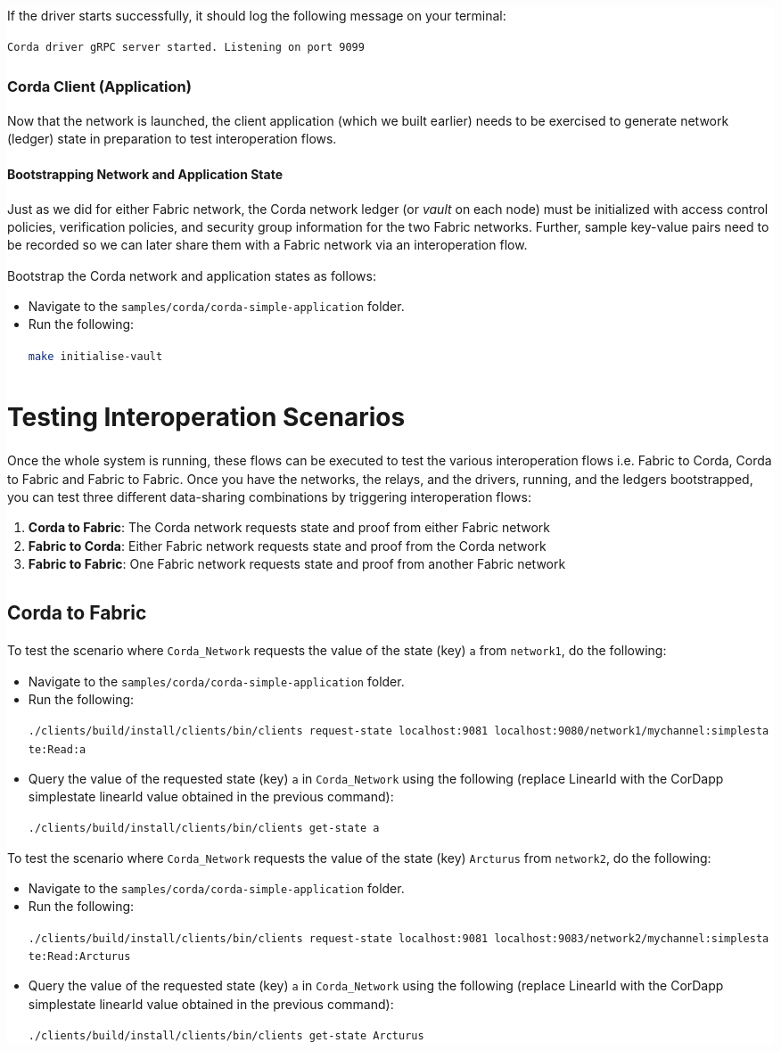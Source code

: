 If the driver starts successfully, it should log the following message on your terminal:
```
Corda driver gRPC server started. Listening on port 9099
```

### Corda Client (Application)

Now that the network is launched, the client application (which we built earlier) needs to be exercised to generate network (ledger) state in preparation to test interoperation flows.

#### Bootstrapping Network and Application State
Just as we did for either Fabric network, the Corda network ledger (or _vault_ on each node) must be initialized with access control policies, verification policies, and security group information for the two Fabric networks. Further, sample key-value pairs need to be recorded so we can later share them with a Fabric network via an interoperation flow.

Bootstrap the Corda network and application states as follows:
- Navigate to the `samples/corda/corda-simple-application` folder.
- Run the following:
  ```bash
  make initialise-vault
  ```

# Testing Interoperation Scenarios

Once the whole system is running, these flows can be executed to test the various interoperation flows i.e. Fabric to Corda, Corda to Fabric and Fabric to Fabric.
Once you have the networks, the relays, and the drivers, running, and the ledgers bootstrapped, you can test three different data-sharing combinations by triggering interoperation flows:
1. **Corda to Fabric**: The Corda network requests state and proof from either Fabric network
2. **Fabric to Corda**: Either Fabric network requests state and proof from the Corda network
3. **Fabric to Fabric**: One Fabric network requests state and proof from another Fabric network

## Corda to Fabric

To test the scenario where `Corda_Network` requests the value of the state (key) `a` from `network1`, do the following:
- Navigate to the `samples/corda/corda-simple-application` folder.
- Run the following:
  ```bash
  ./clients/build/install/clients/bin/clients request-state localhost:9081 localhost:9080/network1/mychannel:simplestate:Read:a
  ```
- Query the value of the requested state (key) `a` in `Corda_Network` using the following (replace LinearId with the CorDapp simplestate linearId value obtained in the previous command):
  ```bash
  ./clients/build/install/clients/bin/clients get-state a
  ```

To test the scenario where `Corda_Network` requests the value of the state (key) `Arcturus` from `network2`, do the following:
- Navigate to the `samples/corda/corda-simple-application` folder.
- Run the following:
  ```bash
  ./clients/build/install/clients/bin/clients request-state localhost:9081 localhost:9083/network2/mychannel:simplestate:Read:Arcturus
  ```
- Query the value of the requested state (key) `a` in `Corda_Network` using the following (replace LinearId with the CorDapp simplestate linearId value obtained in the previous command):
  ```bash
  ./clients/build/install/clients/bin/clients get-state Arcturus
  ```

